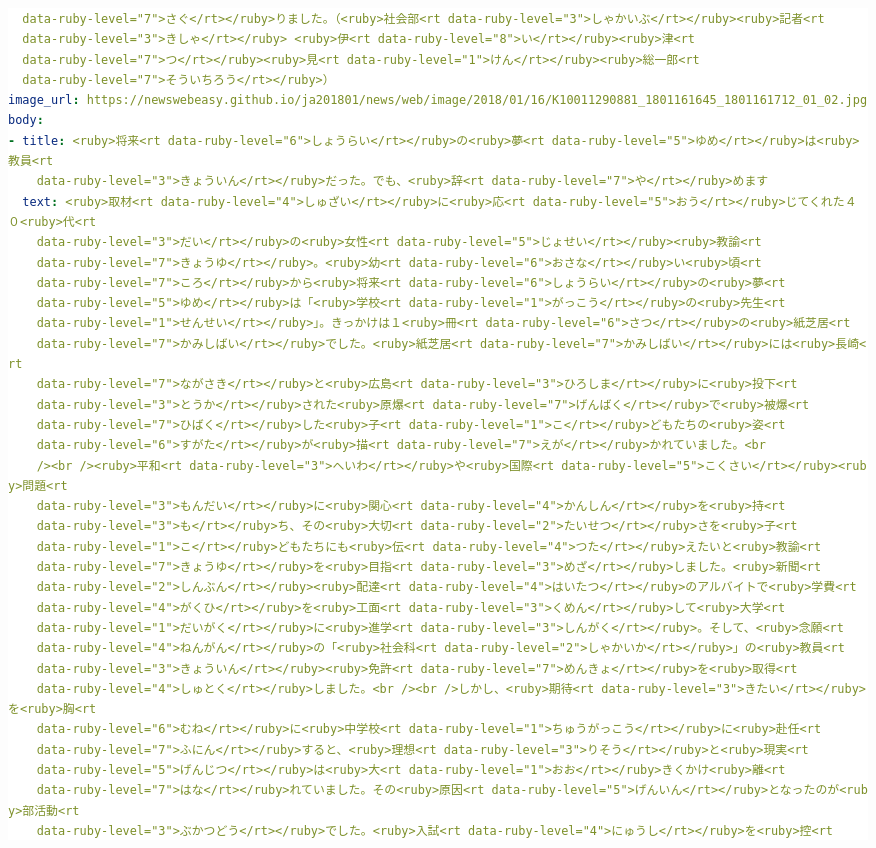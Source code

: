 ```yaml
  data-ruby-level="7">さぐ</rt></ruby>りました。（<ruby>社会部<rt data-ruby-level="3">しゃかいぶ</rt></ruby><ruby>記者<rt
  data-ruby-level="3">きしゃ</rt></ruby> <ruby>伊<rt data-ruby-level="8">い</rt></ruby><ruby>津<rt
  data-ruby-level="7">つ</rt></ruby><ruby>見<rt data-ruby-level="1">けん</rt></ruby><ruby>総一郎<rt
  data-ruby-level="7">そういちろう</rt></ruby>）
image_url: https://newswebeasy.github.io/ja201801/news/web/image/2018/01/16/K10011290881_1801161645_1801161712_01_02.jpg
body:
- title: <ruby>将来<rt data-ruby-level="6">しょうらい</rt></ruby>の<ruby>夢<rt data-ruby-level="5">ゆめ</rt></ruby>は<ruby>教員<rt
    data-ruby-level="3">きょういん</rt></ruby>だった。でも、<ruby>辞<rt data-ruby-level="7">や</rt></ruby>めます
  text: <ruby>取材<rt data-ruby-level="4">しゅざい</rt></ruby>に<ruby>応<rt data-ruby-level="5">おう</rt></ruby>じてくれた４０<ruby>代<rt
    data-ruby-level="3">だい</rt></ruby>の<ruby>女性<rt data-ruby-level="5">じょせい</rt></ruby><ruby>教諭<rt
    data-ruby-level="7">きょうゆ</rt></ruby>。<ruby>幼<rt data-ruby-level="6">おさな</rt></ruby>い<ruby>頃<rt
    data-ruby-level="7">ころ</rt></ruby>から<ruby>将来<rt data-ruby-level="6">しょうらい</rt></ruby>の<ruby>夢<rt
    data-ruby-level="5">ゆめ</rt></ruby>は「<ruby>学校<rt data-ruby-level="1">がっこう</rt></ruby>の<ruby>先生<rt
    data-ruby-level="1">せんせい</rt></ruby>」。きっかけは１<ruby>冊<rt data-ruby-level="6">さつ</rt></ruby>の<ruby>紙芝居<rt
    data-ruby-level="7">かみしばい</rt></ruby>でした。<ruby>紙芝居<rt data-ruby-level="7">かみしばい</rt></ruby>には<ruby>長崎<rt
    data-ruby-level="7">ながさき</rt></ruby>と<ruby>広島<rt data-ruby-level="3">ひろしま</rt></ruby>に<ruby>投下<rt
    data-ruby-level="3">とうか</rt></ruby>された<ruby>原爆<rt data-ruby-level="7">げんばく</rt></ruby>で<ruby>被爆<rt
    data-ruby-level="7">ひばく</rt></ruby>した<ruby>子<rt data-ruby-level="1">こ</rt></ruby>どもたちの<ruby>姿<rt
    data-ruby-level="6">すがた</rt></ruby>が<ruby>描<rt data-ruby-level="7">えが</rt></ruby>かれていました。<br
    /><br /><ruby>平和<rt data-ruby-level="3">へいわ</rt></ruby>や<ruby>国際<rt data-ruby-level="5">こくさい</rt></ruby><ruby>問題<rt
    data-ruby-level="3">もんだい</rt></ruby>に<ruby>関心<rt data-ruby-level="4">かんしん</rt></ruby>を<ruby>持<rt
    data-ruby-level="3">も</rt></ruby>ち、その<ruby>大切<rt data-ruby-level="2">たいせつ</rt></ruby>さを<ruby>子<rt
    data-ruby-level="1">こ</rt></ruby>どもたちにも<ruby>伝<rt data-ruby-level="4">つた</rt></ruby>えたいと<ruby>教諭<rt
    data-ruby-level="7">きょうゆ</rt></ruby>を<ruby>目指<rt data-ruby-level="3">めざ</rt></ruby>しました。<ruby>新聞<rt
    data-ruby-level="2">しんぶん</rt></ruby><ruby>配達<rt data-ruby-level="4">はいたつ</rt></ruby>のアルバイトで<ruby>学費<rt
    data-ruby-level="4">がくひ</rt></ruby>を<ruby>工面<rt data-ruby-level="3">くめん</rt></ruby>して<ruby>大学<rt
    data-ruby-level="1">だいがく</rt></ruby>に<ruby>進学<rt data-ruby-level="3">しんがく</rt></ruby>。そして、<ruby>念願<rt
    data-ruby-level="4">ねんがん</rt></ruby>の「<ruby>社会科<rt data-ruby-level="2">しゃかいか</rt></ruby>」の<ruby>教員<rt
    data-ruby-level="3">きょういん</rt></ruby><ruby>免許<rt data-ruby-level="7">めんきょ</rt></ruby>を<ruby>取得<rt
    data-ruby-level="4">しゅとく</rt></ruby>しました。<br /><br />しかし、<ruby>期待<rt data-ruby-level="3">きたい</rt></ruby>を<ruby>胸<rt
    data-ruby-level="6">むね</rt></ruby>に<ruby>中学校<rt data-ruby-level="1">ちゅうがっこう</rt></ruby>に<ruby>赴任<rt
    data-ruby-level="7">ふにん</rt></ruby>すると、<ruby>理想<rt data-ruby-level="3">りそう</rt></ruby>と<ruby>現実<rt
    data-ruby-level="5">げんじつ</rt></ruby>は<ruby>大<rt data-ruby-level="1">おお</rt></ruby>きくかけ<ruby>離<rt
    data-ruby-level="7">はな</rt></ruby>れていました。その<ruby>原因<rt data-ruby-level="5">げんいん</rt></ruby>となったのが<ruby>部活動<rt
    data-ruby-level="3">ぶかつどう</rt></ruby>でした。<ruby>入試<rt data-ruby-level="4">にゅうし</rt></ruby>を<ruby>控<rt
```